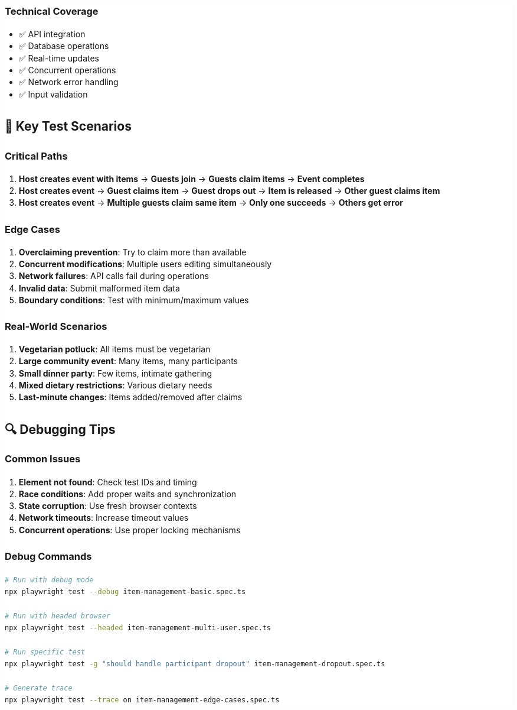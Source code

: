 ### Technical Coverage
- ✅ API integration
- ✅ Database operations
- ✅ Real-time updates
- ✅ Concurrent operations
- ✅ Network error handling
- ✅ Input validation

## 🎯 Key Test Scenarios

### Critical Paths
1. **Host creates event with items** → **Guests join** → **Guests claim items** → **Event completes**
2. **Host creates event** → **Guest claims item** → **Guest drops out** → **Item is released** → **Other guest claims item**
3. **Host creates event** → **Multiple guests claim same item** → **Only one succeeds** → **Others get error**

### Edge Cases
1. **Overclaiming prevention**: Try to claim more than available
2. **Concurrent modifications**: Multiple users editing simultaneously
3. **Network failures**: API calls fail during operations
4. **Invalid data**: Submit malformed item data
5. **Boundary conditions**: Test with minimum/maximum values

### Real-World Scenarios
1. **Vegetarian potluck**: All items must be vegetarian
2. **Large community event**: Many items, many participants
3. **Small dinner party**: Few items, intimate gathering
4. **Mixed dietary restrictions**: Various dietary needs
5. **Last-minute changes**: Items added/removed after claims

## 🔍 Debugging Tips

### Common Issues
1. **Element not found**: Check test IDs and timing
2. **Race conditions**: Add proper waits and synchronization
3. **State corruption**: Use fresh browser contexts
4. **Network timeouts**: Increase timeout values
5. **Concurrent operations**: Use proper locking mechanisms

### Debug Commands
```bash
# Run with debug mode
npx playwright test --debug item-management-basic.spec.ts

# Run with headed browser
npx playwright test --headed item-management-multi-user.spec.ts

# Run specific test
npx playwright test -g "should handle participant dropout" item-management-dropout.spec.ts

# Generate trace
npx playwright test --trace on item-management-edge-cases.spec.ts
```
